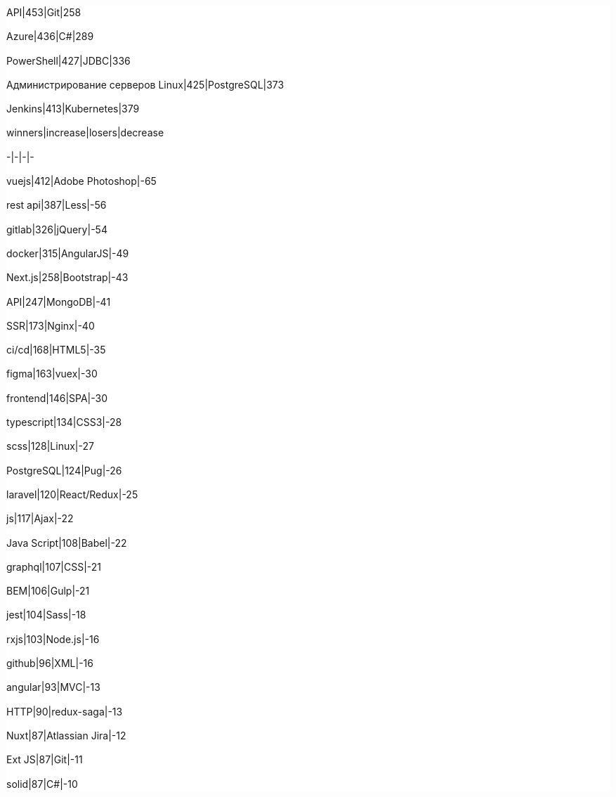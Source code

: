 API|453|Git|258

Azure|436|C#|289

PowerShell|427|JDBC|336

Администрирование серверов Linux|425|PostgreSQL|373

Jenkins|413|Kubernetes|379

winners|increase|losers|decrease

-|-|-|-

vuejs|412|Adobe Photoshop|-65

rest api|387|Less|-56

gitlab|326|jQuery|-54

docker|315|AngularJS|-49

Next.js|258|Bootstrap|-43

API|247|MongoDB|-41

SSR|173|Nginx|-40

ci/cd|168|HTML5|-35

figma|163|vuex|-30

frontend|146|SPA|-30

typescript|134|CSS3|-28

scss|128|Linux|-27

PostgreSQL|124|Pug|-26

laravel|120|React/Redux|-25

js|117|Ajax|-22

Java Script|108|Babel|-22

graphql|107|CSS|-21

BEM|106|Gulp|-21

jest|104|Sass|-18

rxjs|103|Node.js|-16

github|96|XML|-16

angular|93|MVC|-13

HTTP|90|redux-saga|-13

Nuxt|87|Atlassian Jira|-12

Ext JS|87|Git|-11

solid|87|C#|-10
